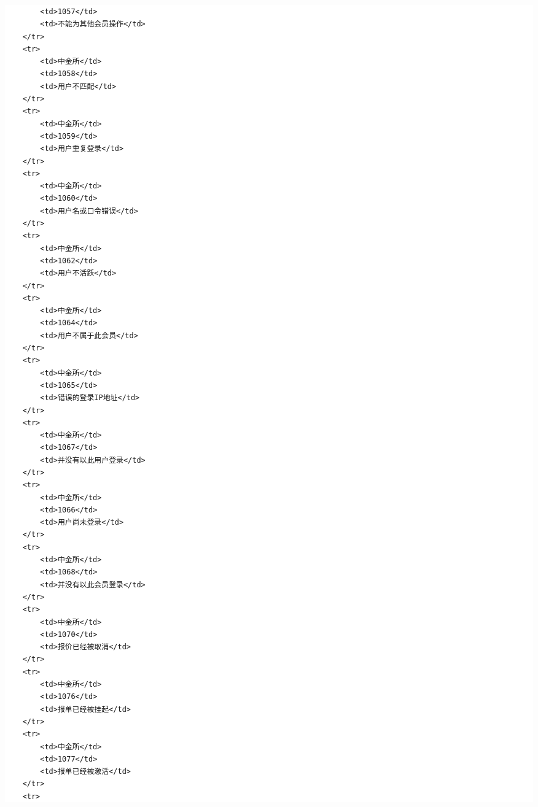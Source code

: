             <td>1057</td>
            <td>不能为其他会员操作</td>
        </tr>
        <tr>
            <td>中金所</td>
            <td>1058</td>
            <td>用户不匹配</td>
        </tr>
        <tr>
            <td>中金所</td>
            <td>1059</td>
            <td>用户重复登录</td>
        </tr>
        <tr>
            <td>中金所</td>
            <td>1060</td>
            <td>用户名或口令错误</td>
        </tr>
        <tr>
            <td>中金所</td>
            <td>1062</td>
            <td>用户不活跃</td>
        </tr>
        <tr>
            <td>中金所</td>
            <td>1064</td>
            <td>用户不属于此会员</td>
        </tr>
        <tr>
            <td>中金所</td>
            <td>1065</td>
            <td>错误的登录IP地址</td>
        </tr>
        <tr>
            <td>中金所</td>
            <td>1067</td>
            <td>并没有以此用户登录</td>
        </tr>
        <tr>
            <td>中金所</td>
            <td>1066</td>
            <td>用户尚未登录</td>
        </tr>
        <tr>
            <td>中金所</td>
            <td>1068</td>
            <td>并没有以此会员登录</td>
        </tr>
        <tr>
            <td>中金所</td>
            <td>1070</td>
            <td>报价已经被取消</td>
        </tr>
        <tr>
            <td>中金所</td>
            <td>1076</td>
            <td>报单已经被挂起</td>
        </tr>
        <tr>
            <td>中金所</td>
            <td>1077</td>
            <td>报单已经被激活</td>
        </tr>
        <tr>